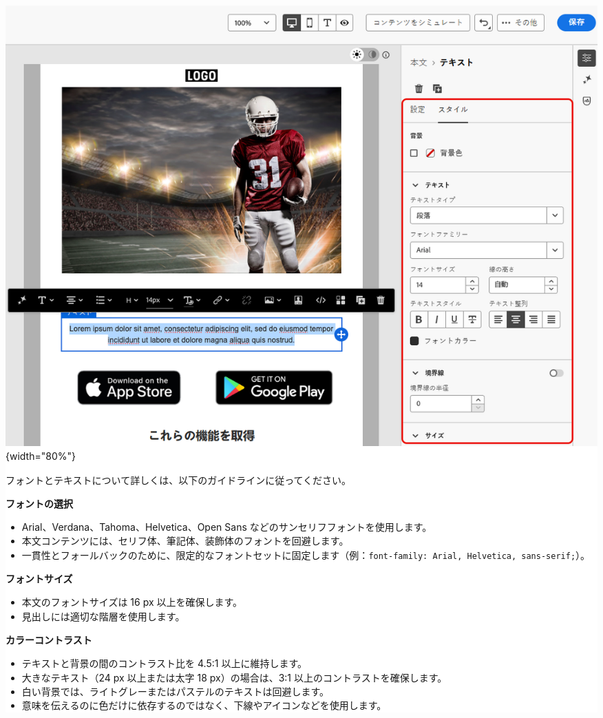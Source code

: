 ![](assets/accessible-text-styles.png){width="80%"}

フォントとテキストについて詳しくは、以下のガイドラインに従ってください。

**フォントの選択**

* Arial、Verdana、Tahoma、Helvetica、Open Sans などのサンセリフフォントを使用します。
* 本文コンテンツには、セリフ体、筆記体、装飾体のフォントを回避します。
* 一貫性とフォールバックのために、限定的なフォントセットに固定します（例：`font-family: Arial, Helvetica, sans-serif;`）。

**フォントサイズ**

* 本文のフォントサイズは 16 px 以上を確保します。
* 見出しには適切な階層を使用します。

**カラーコントラスト**

* テキストと背景の間のコントラスト比を 4.5:1 以上に維持します。
* 大きなテキスト（24 px 以上または太字 18 px）の場合は、3:1 以上のコントラストを確保します。
* 白い背景では、ライトグレーまたはパステルのテキストは回避します。
* 意味を伝えるのに色だけに依存するのではなく、下線やアイコンなどを使用します。
